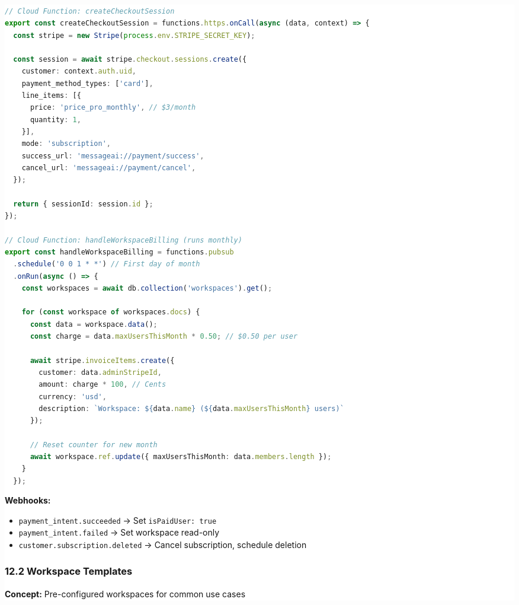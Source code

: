 ```typescript
// Cloud Function: createCheckoutSession
export const createCheckoutSession = functions.https.onCall(async (data, context) => {
  const stripe = new Stripe(process.env.STRIPE_SECRET_KEY);
  
  const session = await stripe.checkout.sessions.create({
    customer: context.auth.uid,
    payment_method_types: ['card'],
    line_items: [{
      price: 'price_pro_monthly', // $3/month
      quantity: 1,
    }],
    mode: 'subscription',
    success_url: 'messageai://payment/success',
    cancel_url: 'messageai://payment/cancel',
  });
  
  return { sessionId: session.id };
});

// Cloud Function: handleWorkspaceBilling (runs monthly)
export const handleWorkspaceBilling = functions.pubsub
  .schedule('0 0 1 * *') // First day of month
  .onRun(async () => {
    const workspaces = await db.collection('workspaces').get();
    
    for (const workspace of workspaces.docs) {
      const data = workspace.data();
      const charge = data.maxUsersThisMonth * 0.50; // $0.50 per user
      
      await stripe.invoiceItems.create({
        customer: data.adminStripeId,
        amount: charge * 100, // Cents
        currency: 'usd',
        description: `Workspace: ${data.name} (${data.maxUsersThisMonth} users)`
      });
      
      // Reset counter for new month
      await workspace.ref.update({ maxUsersThisMonth: data.members.length });
    }
  });
```

**Webhooks:**

- `payment_intent.succeeded` → Set `isPaidUser: true`
- `payment_intent.failed` → Set workspace read-only
- `customer.subscription.deleted` → Cancel subscription, schedule deletion

### 12.2 Workspace Templates

**Concept:** Pre-configured workspaces for common use cases
